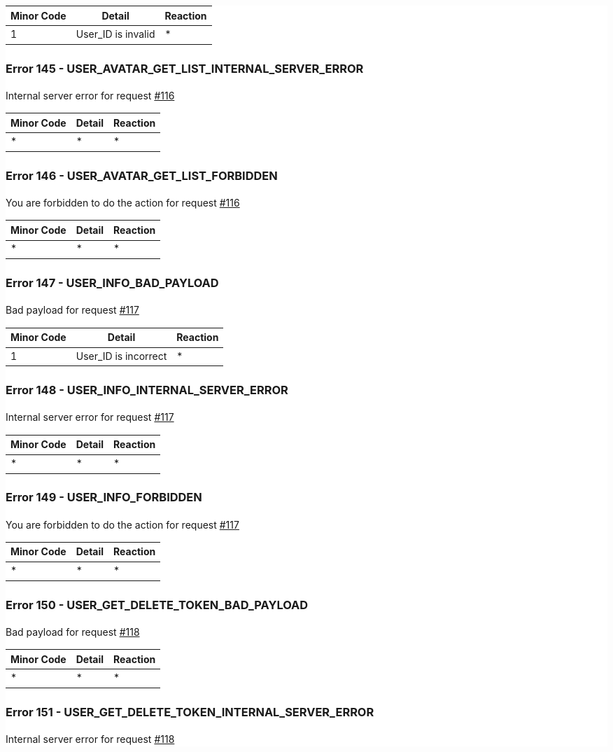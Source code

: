 | Minor Code 	| Detail             	| Reaction 	|
|------------	|--------------------	|----------	|
| 1          	| User_ID is invalid 	| *        	|

### Error 145 - USER_AVATAR_GET_LIST_INTERNAL_SERVER_ERROR
Internal server error for request [#116](../proto/README.md#action_116)

| Minor Code 	| Detail 	| Reaction 	|
|------------	|--------	|----------	|
| *          	| *      	| *        	|

### Error 146 - USER_AVATAR_GET_LIST_FORBIDDEN
You are forbidden to do the action for request [#116](../proto/README.md#action_116)

| Minor Code 	| Detail 	| Reaction 	|
|------------	|--------	|----------	|
| *          	| *      	| *        	|

### Error 147 - USER_INFO_BAD_PAYLOAD
Bad payload for request [#117](../proto/README.md#action_117)

| Minor Code 	| Detail               	| Reaction 	|
|------------	|----------------------	|----------	|
| 1          	| User_ID is incorrect 	| *        	|

### Error 148 - USER_INFO_INTERNAL_SERVER_ERROR
Internal server error for request [#117](../proto/README.md#action_117)

| Minor Code 	| Detail 	| Reaction 	|
|------------	|--------	|----------	|
| *          	| *      	| *        	|

### Error 149 - USER_INFO_FORBIDDEN
You are forbidden to do the action for request [#117](../proto/README.md#action_117)

| Minor Code 	| Detail 	| Reaction 	|
|------------	|--------	|----------	|
| *          	| *      	| *        	|

### Error 150 - USER_GET_DELETE_TOKEN_BAD_PAYLOAD
Bad payload for request [#118](../proto/README.md#action_118)

| Minor Code 	| Detail 	| Reaction 	|
|------------	|--------	|----------	|
| *          	| *      	| *        	|

### Error 151 - USER_GET_DELETE_TOKEN_INTERNAL_SERVER_ERROR
Internal server error for request [#118](../proto/README.md#action_118)
